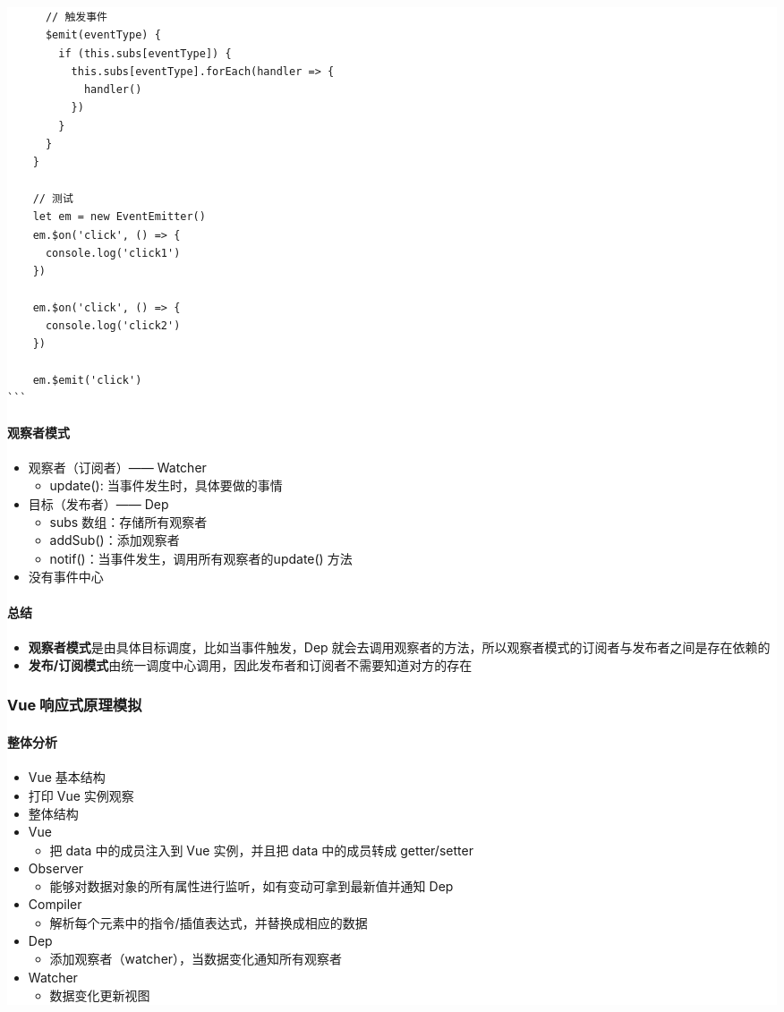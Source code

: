           // 触发事件
          $emit(eventType) {
            if (this.subs[eventType]) {
              this.subs[eventType].forEach(handler => {
                handler()
              })
            }
          }
        }
    
        // 测试
        let em = new EventEmitter()
        em.$on('click', () => {
          console.log('click1')
        })
    
        em.$on('click', () => {
          console.log('click2')
        })
    
        em.$emit('click')
    ```

#### 观察者模式

- 观察者（订阅者）—— Watcher
  - update(): 当事件发生时，具体要做的事情
- 目标（发布者）—— Dep
  - subs 数组：存储所有观察者
  - addSub()：添加观察者
  - notif()：当事件发生，调用所有观察者的update() 方法
- 没有事件中心

#### 总结

- **观察者模式**是由具体目标调度，比如当事件触发，Dep 就会去调用观察者的方法，所以观察者模式的订阅者与发布者之间是存在依赖的
- **发布/订阅模式**由统一调度中心调用，因此发布者和订阅者不需要知道对方的存在

### Vue 响应式原理模拟

#### 整体分析

- Vue 基本结构
- 打印 Vue 实例观察
- 整体结构
- Vue
  - 把 data 中的成员注入到 Vue 实例，并且把 data 中的成员转成 getter/setter
- Observer
  - 能够对数据对象的所有属性进行监听，如有变动可拿到最新值并通知 Dep
- Compiler
  - 解析每个元素中的指令/插值表达式，并替换成相应的数据
- Dep
  - 添加观察者（watcher），当数据变化通知所有观察者
- Watcher
  - 数据变化更新视图
